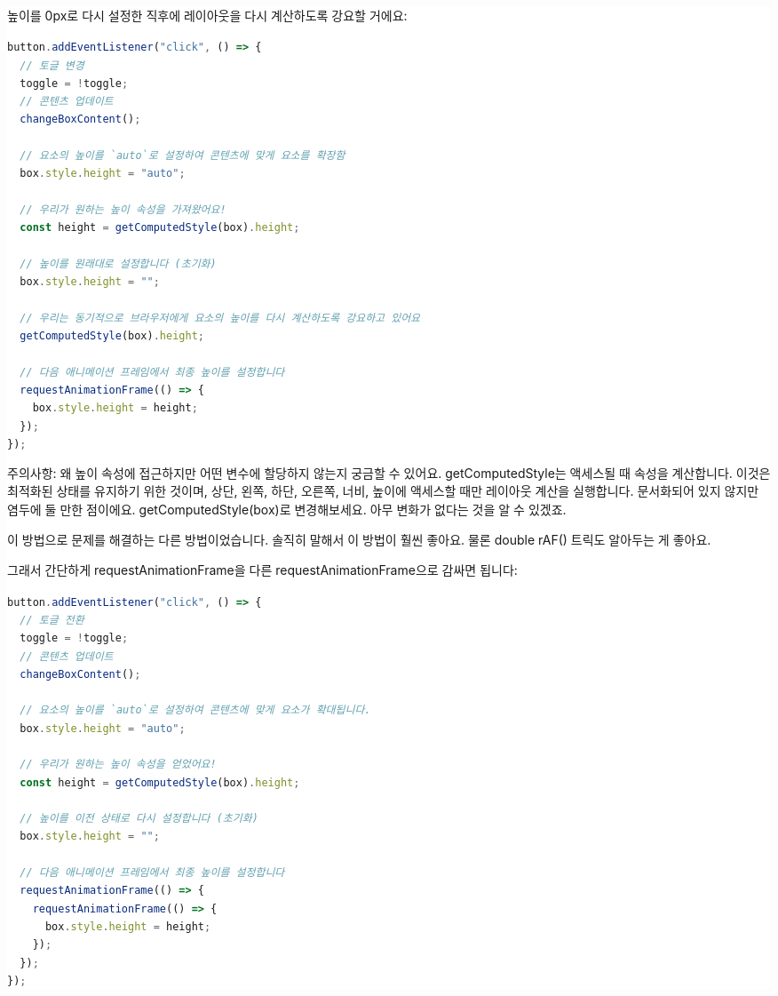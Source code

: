 높이를 0px로 다시 설정한 직후에 레이아웃을 다시 계산하도록 강요할 거에요:

```js
button.addEventListener("click", () => {
  // 토글 변경
  toggle = !toggle;
  // 콘텐츠 업데이트
  changeBoxContent();

  // 요소의 높이를 `auto`로 설정하여 콘텐츠에 맞게 요소를 확장함
  box.style.height = "auto";

  // 우리가 원하는 높이 속성을 가져왔어요!
  const height = getComputedStyle(box).height;

  // 높이를 원래대로 설정합니다 (초기화)
  box.style.height = "";

  // 우리는 동기적으로 브라우저에게 요소의 높이를 다시 계산하도록 강요하고 있어요
  getComputedStyle(box).height;

  // 다음 애니메이션 프레임에서 최종 높이를 설정합니다
  requestAnimationFrame(() => {
    box.style.height = height;
  });
});
```

주의사항: 왜 높이 속성에 접근하지만 어떤 변수에 할당하지 않는지 궁금할 수 있어요. getComputedStyle는 액세스될 때 속성을 계산합니다. 이것은 최적화된 상태를 유지하기 위한 것이며, 상단, 왼쪽, 하단, 오른쪽, 너비, 높이에 액세스할 때만 레이아웃 계산을 실행합니다. 문서화되어 있지 않지만 염두에 둘 만한 점이에요. getComputedStyle(box)로 변경해보세요. 아무 변화가 없다는 것을 알 수 있겠죠.

<div class="content-ad"></div>

이 방법으로 문제를 해결하는 다른 방법이었습니다. 솔직히 말해서 이 방법이 훨씬 좋아요. 물론 double rAF() 트릭도 알아두는 게 좋아요.

그래서 간단하게 requestAnimationFrame을 다른 requestAnimationFrame으로 감싸면 됩니다:

```js
button.addEventListener("click", () => {
  // 토글 전환
  toggle = !toggle;
  // 콘텐츠 업데이트
  changeBoxContent();

  // 요소의 높이를 `auto`로 설정하여 콘텐츠에 맞게 요소가 확대됩니다.
  box.style.height = "auto";

  // 우리가 원하는 높이 속성을 얻었어요!
  const height = getComputedStyle(box).height;

  // 높이를 이전 상태로 다시 설정합니다 (초기화)
  box.style.height = "";

  // 다음 애니메이션 프레임에서 최종 높이를 설정합니다
  requestAnimationFrame(() => {
    requestAnimationFrame(() => {
      box.style.height = height;
    });
  });
});
```
